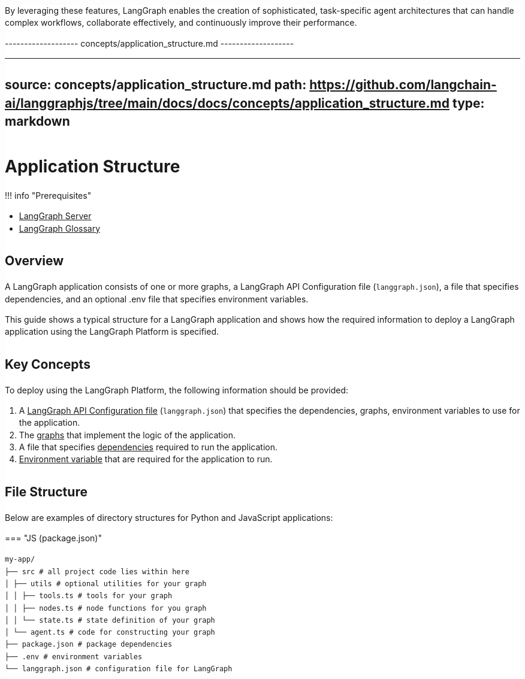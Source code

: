 By leveraging these features, LangGraph enables the creation of sophisticated, task-specific agent architectures that can handle complex workflows, collaborate effectively, and continuously improve their performance.

------------------- concepts/application_structure.md -------------------

---
source: concepts/application_structure.md
path: https://github.com/langchain-ai/langgraphjs/tree/main/docs/docs/concepts/application_structure.md
type: markdown
---
# Application Structure

!!! info "Prerequisites"

 - [LangGraph Server](./langgraph_server.md)
 - [LangGraph Glossary](./low_level.md)

## Overview

A LangGraph application consists of one or more graphs, a LangGraph API Configuration file (`langgraph.json`), a file that specifies dependencies, and an optional .env file that specifies environment variables.

This guide shows a typical structure for a LangGraph application and shows how the required information to deploy a LangGraph application using the LangGraph Platform is specified.

## Key Concepts

To deploy using the LangGraph Platform, the following information should be provided:

1. A [LangGraph API Configuration file](#configuration-file) (`langgraph.json`) that specifies the dependencies, graphs, environment variables to use for the application.
2. The [graphs](#graphs) that implement the logic of the application.
3. A file that specifies [dependencies](#dependencies) required to run the application.
4. [Environment variable](#environment-variables) that are required for the application to run.

## File Structure

Below are examples of directory structures for Python and JavaScript applications:

=== "JS (package.json)"

 ```plaintext
 my-app/
 ├── src # all project code lies within here
 │ ├── utils # optional utilities for your graph
 │ │ ├── tools.ts # tools for your graph
 │ │ ├── nodes.ts # node functions for you graph
 │ │ └── state.ts # state definition of your graph
 │ └── agent.ts # code for constructing your graph
 ├── package.json # package dependencies
 ├── .env # environment variables
 └── langgraph.json # configuration file for LangGraph
 ```
